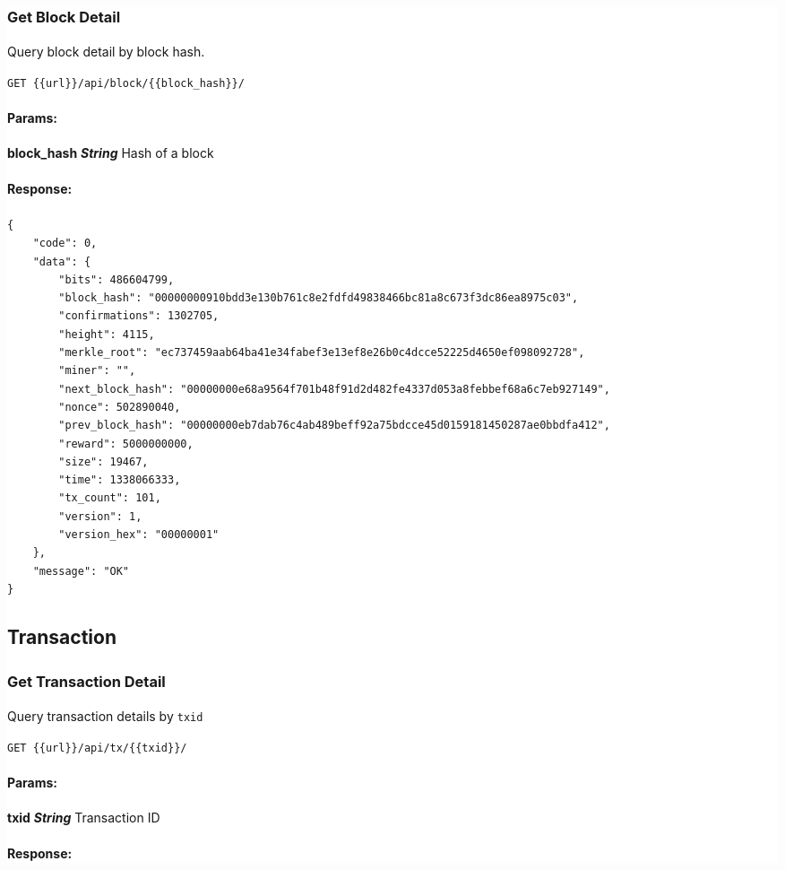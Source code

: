 ### Get Block Detail

Query block detail by block hash.

```text
GET {{url}}/api/block/{{block_hash}}/
```

#### Params:

**block\_hash** _**String**_  Hash of a block

#### Response:

```text
{
    "code": 0,
    "data": {
        "bits": 486604799,
        "block_hash": "00000000910bdd3e130b761c8e2fdfd49838466bc81a8c673f3dc86ea8975c03",
        "confirmations": 1302705,
        "height": 4115,
        "merkle_root": "ec737459aab64ba41e34fabef3e13ef8e26b0c4dcce52225d4650ef098092728",
        "miner": "",
        "next_block_hash": "00000000e68a9564f701b48f91d2d482fe4337d053a8febbef68a6c7eb927149",
        "nonce": 502890040,
        "prev_block_hash": "00000000eb7dab76c4ab489beff92a75bdcce45d0159181450287ae0bbdfa412",
        "reward": 5000000000,
        "size": 19467,
        "time": 1338066333,
        "tx_count": 101,
        "version": 1,
        "version_hex": "00000001"
    },
    "message": "OK"
}
```

## Transaction

### Get Transaction Detail

Query transaction details by `txid`

```text
GET {{url}}/api/tx/{{txid}}/
```

#### Params:

**txid** _**String**_ Transaction ID

#### Response:
